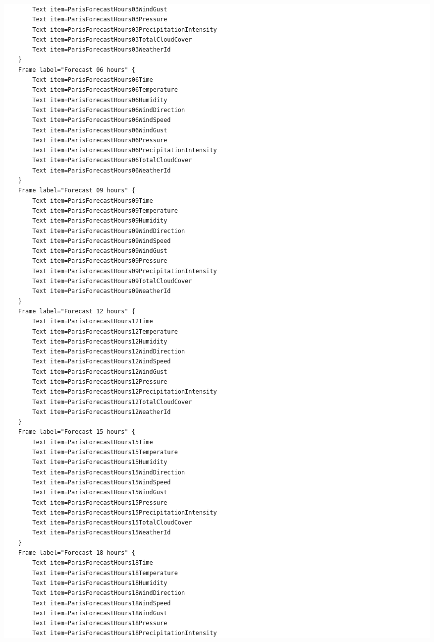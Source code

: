 ```
        Text item=ParisForecastHours03WindGust
        Text item=ParisForecastHours03Pressure
        Text item=ParisForecastHours03PrecipitationIntensity
        Text item=ParisForecastHours03TotalCloudCover
        Text item=ParisForecastHours03WeatherId
    }
    Frame label="Forecast 06 hours" {
        Text item=ParisForecastHours06Time
        Text item=ParisForecastHours06Temperature
        Text item=ParisForecastHours06Humidity
        Text item=ParisForecastHours06WindDirection
        Text item=ParisForecastHours06WindSpeed
        Text item=ParisForecastHours06WindGust
        Text item=ParisForecastHours06Pressure
        Text item=ParisForecastHours06PrecipitationIntensity
        Text item=ParisForecastHours06TotalCloudCover
        Text item=ParisForecastHours06WeatherId
    }
    Frame label="Forecast 09 hours" {
        Text item=ParisForecastHours09Time
        Text item=ParisForecastHours09Temperature
        Text item=ParisForecastHours09Humidity
        Text item=ParisForecastHours09WindDirection
        Text item=ParisForecastHours09WindSpeed
        Text item=ParisForecastHours09WindGust
        Text item=ParisForecastHours09Pressure
        Text item=ParisForecastHours09PrecipitationIntensity
        Text item=ParisForecastHours09TotalCloudCover
        Text item=ParisForecastHours09WeatherId
    }
    Frame label="Forecast 12 hours" {
        Text item=ParisForecastHours12Time
        Text item=ParisForecastHours12Temperature
        Text item=ParisForecastHours12Humidity
        Text item=ParisForecastHours12WindDirection
        Text item=ParisForecastHours12WindSpeed
        Text item=ParisForecastHours12WindGust
        Text item=ParisForecastHours12Pressure
        Text item=ParisForecastHours12PrecipitationIntensity
        Text item=ParisForecastHours12TotalCloudCover
        Text item=ParisForecastHours12WeatherId
    }
    Frame label="Forecast 15 hours" {
        Text item=ParisForecastHours15Time
        Text item=ParisForecastHours15Temperature
        Text item=ParisForecastHours15Humidity
        Text item=ParisForecastHours15WindDirection
        Text item=ParisForecastHours15WindSpeed
        Text item=ParisForecastHours15WindGust
        Text item=ParisForecastHours15Pressure
        Text item=ParisForecastHours15PrecipitationIntensity
        Text item=ParisForecastHours15TotalCloudCover
        Text item=ParisForecastHours15WeatherId
    }
    Frame label="Forecast 18 hours" {
        Text item=ParisForecastHours18Time
        Text item=ParisForecastHours18Temperature
        Text item=ParisForecastHours18Humidity
        Text item=ParisForecastHours18WindDirection
        Text item=ParisForecastHours18WindSpeed
        Text item=ParisForecastHours18WindGust
        Text item=ParisForecastHours18Pressure
        Text item=ParisForecastHours18PrecipitationIntensity
```